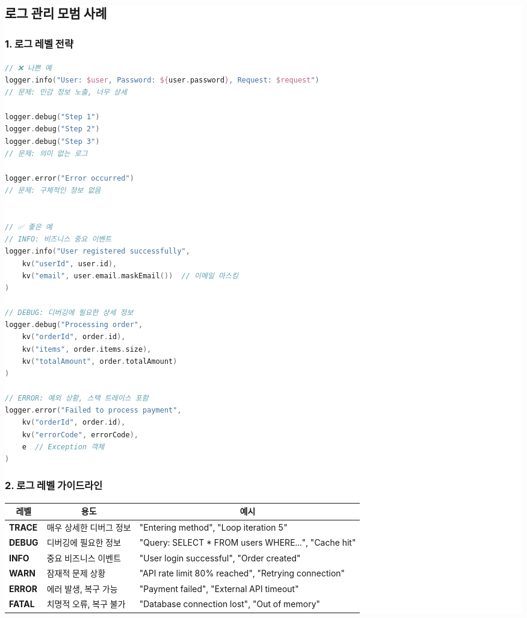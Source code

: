 
## 로그 관리 모범 사례

### 1. 로그 레벨 전략

```kotlin
// ❌ 나쁜 예
logger.info("User: $user, Password: ${user.password}, Request: $request")
// 문제: 민감 정보 노출, 너무 상세

logger.debug("Step 1")
logger.debug("Step 2")
logger.debug("Step 3")
// 문제: 의미 없는 로그

logger.error("Error occurred")
// 문제: 구체적인 정보 없음


// ✅ 좋은 예
// INFO: 비즈니스 중요 이벤트
logger.info("User registered successfully",
    kv("userId", user.id),
    kv("email", user.email.maskEmail())  // 이메일 마스킹
)

// DEBUG: 디버깅에 필요한 상세 정보
logger.debug("Processing order",
    kv("orderId", order.id),
    kv("items", order.items.size),
    kv("totalAmount", order.totalAmount)
)

// ERROR: 예외 상황, 스택 트레이스 포함
logger.error("Failed to process payment",
    kv("orderId", order.id),
    kv("errorCode", errorCode),
    e  // Exception 객체
)
```

### 2. 로그 레벨 가이드라인

| 레벨 | 용도 | 예시 |
|-----|------|-----|
| **TRACE** | 매우 상세한 디버그 정보 | "Entering method", "Loop iteration 5" |
| **DEBUG** | 디버깅에 필요한 정보 | "Query: SELECT * FROM users WHERE...", "Cache hit" |
| **INFO** | 중요 비즈니스 이벤트 | "User login successful", "Order created" |
| **WARN** | 잠재적 문제 상황 | "API rate limit 80% reached", "Retrying connection" |
| **ERROR** | 에러 발생, 복구 가능 | "Payment failed", "External API timeout" |
| **FATAL** | 치명적 오류, 복구 불가 | "Database connection lost", "Out of memory" |
